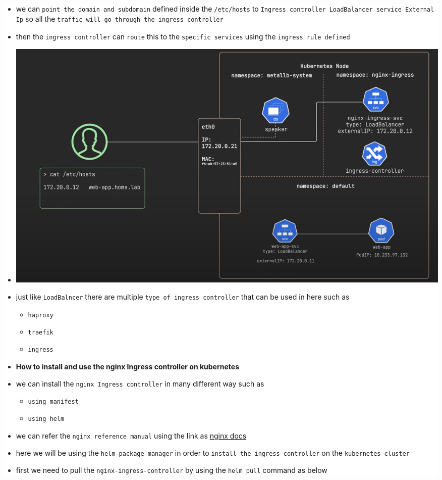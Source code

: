 - we can `point the domain and subdomain` defined inside the `/etc/hosts`  to `Ingress controller LoadBalancer service External Ip` so all the `traffic will go through the ingress controller`

- then the `ingress controller` can `route` this to the `specific services` using the `ingress rule defined`

- ![alt text](image-15.png)

- just like `LoadBalncer` there are multiple `type of ingress controller` that can be used in here such as 
  
  - `haproxy`
  
  - `traefik`
  
  - `ingress`  

- **How to install and use the nginx Ingress controller on kubernetes** 

- we can install the `nginx Ingress controller` in many different way such as 
  
  -  `using manifest`
  
  -  `using helm`

- we can refer the `nginx reference manual` using the link as [nginx docs](https://docs.nginx.com/nginx-ingress-controller/installation/integrations/app-protect-dos/configuration/)

- here we will be using the `helm package manager` in order to `install the ingress controller` on the `kubernetes cluster`

- first we need to pull the `nginx-ingress-controller`  by using the `helm pull` command as below 
